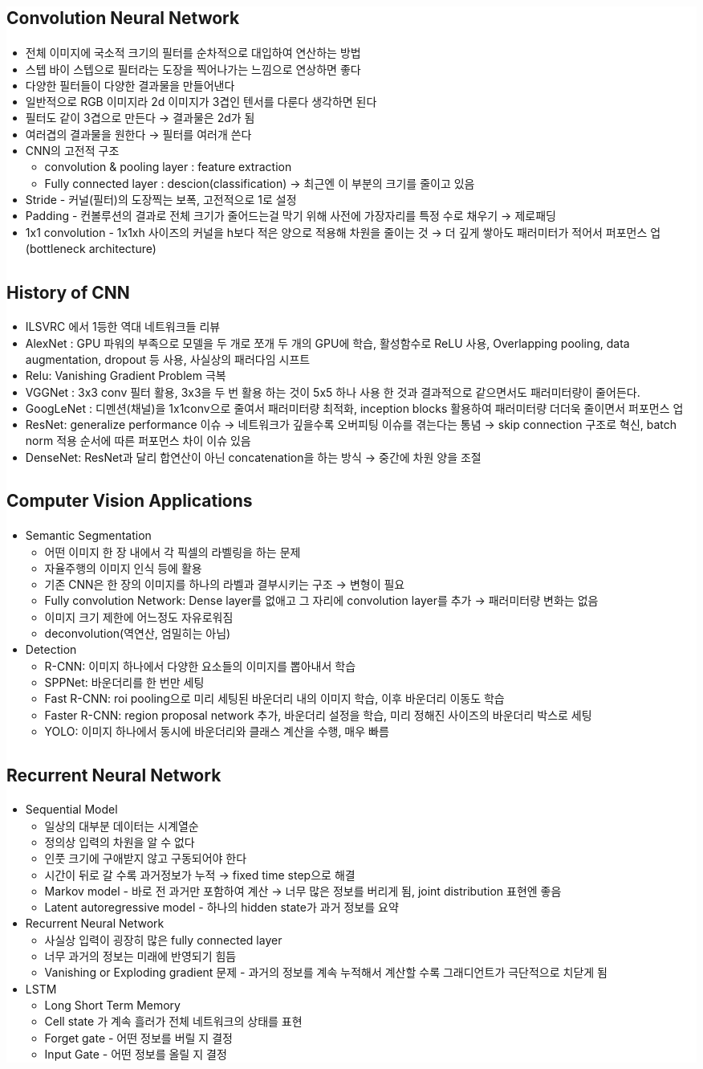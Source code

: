 ## Convolution Neural Network

- 전체 이미지에 국소적 크기의 필터를 순차적으로 대입하여 연산하는 방법
- 스텝 바이 스텝으로 필터라는 도장을 찍어나가는 느낌으로 연상하면 좋다
- 다양한 필터들이 다양한 결과물을 만들어낸다
- 일반적으로 RGB 이미지라 2d 이미지가 3겹인 텐서를 다룬다 생각하면 된다
- 필터도 같이 3겹으로 만든다 → 결과물은 2d가 됨
- 여러겹의 결과물을 원한다 → 필터를 여러개 쓴다
- CNN의 고전적 구조
    - convolution & pooling layer : feature extraction
    - Fully connected layer : descion(classification) → 최근엔 이 부분의 크기를 줄이고 있음
- Stride - 커널(필터)의 도장찍는 보폭, 고전적으로 1로 설정
- Padding - 컨볼루션의 결과로 전체 크기가 줄어드는걸 막기 위해 사전에 가장자리를 특정 수로 채우기 → 제로패딩
- 1x1 convolution - 1x1xh 사이즈의 커널을 h보다 적은 양으로 적용해 차원을 줄이는 것 → 더 깊게 쌓아도 패러미터가 적어서 퍼포먼스 업 (bottleneck architecture)

## History of CNN

- ILSVRC 에서 1등한 역대 네트워크들 리뷰
- AlexNet : GPU 파워의 부족으로 모델을 두 개로 쪼개 두 개의 GPU에 학습, 활성함수로 ReLU 사용, Overlapping pooling, data augmentation, dropout 등 사용, 사실상의 패러다임 시프트
- Relu: Vanishing Gradient Problem 극복
- VGGNet : 3x3 conv 필터 활용,  3x3을 두 번 활용 하는 것이 5x5 하나 사용 한 것과 결과적으로 같으면서도 패러미터량이 줄어든다.
- GoogLeNet : 디멘션(채널)을 1x1conv으로 줄여서 패러미터량 최적화, inception blocks 활용하여 패러미터량 더더욱 줄이면서 퍼포먼스 업
- ResNet: generalize performance 이슈 → 네트워크가 깊을수록 오버피팅 이슈를 겪는다는 통념 → skip connection 구조로 혁신, batch norm 적용 순서에 따른 퍼포먼스 차이 이슈 있음
- DenseNet: ResNet과 달리 합연산이 아닌 concatenation을 하는 방식 → 중간에 차원 양을 조절

## Computer Vision Applications

- Semantic Segmentation
    - 어떤 이미지 한 장 내에서 각 픽셀의 라벨링을 하는 문제
    - 자율주행의 이미지 인식 등에 활용
    - 기존 CNN은 한 장의 이미지를 하나의 라벨과 결부시키는 구조 → 변형이 필요
    - Fully convolution Network: Dense layer를 없애고 그 자리에 convolution layer를 추가 → 패러미터량 변화는 없음
    - 이미지 크기 제한에 어느정도 자유로워짐
    - deconvolution(역연산, 엄밀히는 아님)
- Detection
    - R-CNN: 이미지 하나에서 다양한 요소들의 이미지를 뽑아내서 학습
    - SPPNet: 바운더리를 한 번만 세팅
    - Fast R-CNN: roi pooling으로 미리 세팅된 바운더리 내의 이미지 학습, 이후 바운더리 이동도 학습
    - Faster R-CNN: region proposal network 추가, 바운더리 설정을 학습, 미리 정해진 사이즈의 바운더리 박스로 세팅
    - YOLO: 이미지 하나에서 동시에 바운더리와 클래스 계산을 수행, 매우 빠름

## Recurrent Neural Network

- Sequential Model
    - 일상의 대부분 데이터는 시계열순
    - 정의상 입력의 차원을 알 수 없다
    - 인풋 크기에 구애받지 않고 구동되어야 한다
    - 시간이 뒤로 갈 수록 과거정보가 누적 → fixed time step으로 해결
    - Markov model - 바로 전 과거만 포함하여 계산 → 너무 많은 정보를 버리게 됨, joint distribution 표현엔 좋음
    - Latent autoregressive model - 하나의 hidden state가 과거 정보를 요약
- Recurrent Neural Network
    - 사실상 입력이 굉장히 많은 fully connected layer
    - 너무 과거의 정보는 미래에 반영되기 힘듬
    - Vanishing or Exploding gradient 문제 - 과거의 정보를 계속 누적해서 계산할 수록 그래디언트가 극단적으로 치닫게 됨
- LSTM
    - Long Short Term Memory
    - Cell state 가 계속 흘러가 전체 네트워크의 상태를 표현
    - Forget gate - 어떤 정보를 버릴 지 결정
    - Input Gate - 어떤 정보를 올릴 지 결정